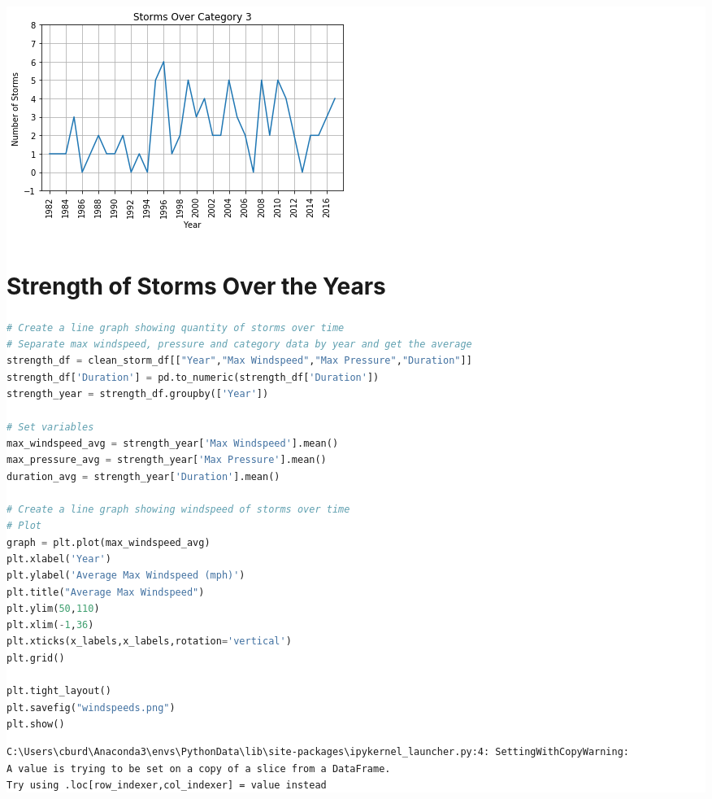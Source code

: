 
![png](output_24_0.png)


# Strength of Storms Over the Years


```python
# Create a line graph showing quantity of storms over time
# Separate max windspeed, pressure and category data by year and get the average
strength_df = clean_storm_df[["Year","Max Windspeed","Max Pressure","Duration"]]
strength_df['Duration'] = pd.to_numeric(strength_df['Duration'])
strength_year = strength_df.groupby(['Year'])

# Set variables
max_windspeed_avg = strength_year['Max Windspeed'].mean()
max_pressure_avg = strength_year['Max Pressure'].mean()
duration_avg = strength_year['Duration'].mean()

# Create a line graph showing windspeed of storms over time
# Plot
graph = plt.plot(max_windspeed_avg)
plt.xlabel('Year')
plt.ylabel('Average Max Windspeed (mph)')
plt.title("Average Max Windspeed")
plt.ylim(50,110)
plt.xlim(-1,36)
plt.xticks(x_labels,x_labels,rotation='vertical')
plt.grid()
 
plt.tight_layout()
plt.savefig("windspeeds.png")
plt.show()
```

    C:\Users\cburd\Anaconda3\envs\PythonData\lib\site-packages\ipykernel_launcher.py:4: SettingWithCopyWarning: 
    A value is trying to be set on a copy of a slice from a DataFrame.
    Try using .loc[row_indexer,col_indexer] = value instead
    